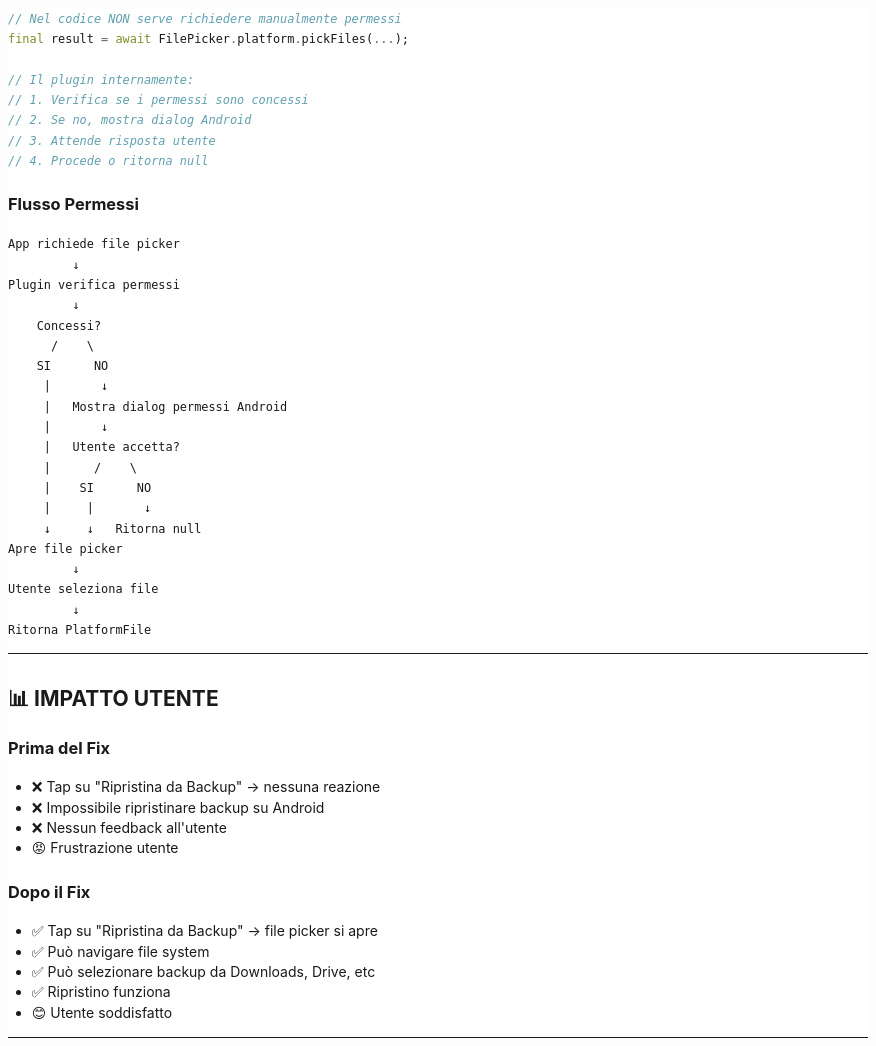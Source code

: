 ```dart
// Nel codice NON serve richiedere manualmente permessi
final result = await FilePicker.platform.pickFiles(...);

// Il plugin internamente:
// 1. Verifica se i permessi sono concessi
// 2. Se no, mostra dialog Android
// 3. Attende risposta utente
// 4. Procede o ritorna null
```

### **Flusso Permessi**

```
App richiede file picker
         ↓
Plugin verifica permessi
         ↓
    Concessi?
      /    \
    SI      NO
     |       ↓
     |   Mostra dialog permessi Android
     |       ↓
     |   Utente accetta?
     |      /    \
     |    SI      NO
     |     |       ↓
     ↓     ↓   Ritorna null
Apre file picker
         ↓
Utente seleziona file
         ↓
Ritorna PlatformFile
```

---

## 📊 **IMPATTO UTENTE**

### **Prima del Fix**
- ❌ Tap su "Ripristina da Backup" → nessuna reazione
- ❌ Impossibile ripristinare backup su Android
- ❌ Nessun feedback all'utente
- 😡 Frustrazione utente

### **Dopo il Fix**
- ✅ Tap su "Ripristina da Backup" → file picker si apre
- ✅ Può navigare file system
- ✅ Può selezionare backup da Downloads, Drive, etc
- ✅ Ripristino funziona
- 😊 Utente soddisfatto

---